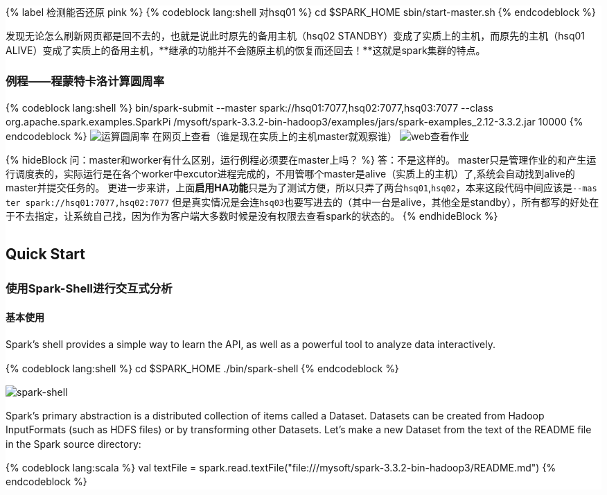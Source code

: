 {% label 检测能否还原 pink %}
{% codeblock lang:shell 对hsq01 %}
cd $SPARK_HOME
sbin/start-master.sh
{% endcodeblock %}

发现无论怎么刷新网页都是回不去的，也就是说此时原先的备用主机（hsq02 STANDBY）变成了实质上的主机，而原先的主机（hsq01 ALIVE）变成了实质上的备用主机，**继承的功能并不会随原主机的恢复而还回去！**这就是spark集群的特点。

### 例程——程蒙特卡洛计算圆周率

{% codeblock lang:shell %}
bin/spark-submit --master spark://hsq01:7077,hsq02:7077,hsq03:7077 --class org.apache.spark.examples.SparkPi  /mysoft/spark-3.3.2-bin-hadoop3/examples/jars/spark-examples_2.12-3.3.2.jar 10000
{% endcodeblock %}
![运算圆周率](2023-03-27-20-47-23.png)
在网页上查看（谁是现在实质上的主机master就观察谁）
![web查看作业](2023-03-27-20-46-43.png)

{% hideBlock 问：master和worker有什么区别，运行例程必须要在master上吗？ %}
答：不是这样的。
master只是管理作业的和产生运行调度表的，实际运行是在各个worker中excutor进程完成的，不用管哪个master是alive（实质上的主机）了,系统会自动找到alive的master并提交任务的。
更进一步来讲，上面**启用HA功能**只是为了测试方便，所以只弄了两台`hsq01`,`hsq02`，本来这段代码中间应该是`--master spark://hsq01:7077,hsq02:7077` 但是真实情况是会连`hsq03`也要写进去的（其中一台是alive，其他全是standby），所有都写的好处在于不去指定，让系统自己找，因为作为客户端大多数时候是没有权限去查看spark的状态的。
{% endhideBlock %}

## Quick Start

### 使用Spark-Shell进行交互式分析

#### 基本使用

Spark’s shell provides a simple way to learn the API, as well as a powerful tool to analyze data interactively.

{% codeblock lang:shell %}
cd $SPARK_HOME
./bin/spark-shell
{% endcodeblock %}

![spark-shell](2023-05-16-23-37-46.png)

Spark’s primary abstraction is a distributed collection of items called a Dataset. Datasets can be created from Hadoop InputFormats (such as HDFS files) or by transforming other Datasets. Let’s make a new Dataset from the text of the README file in the Spark source directory:

{% codeblock lang:scala %}
val textFile = spark.read.textFile("file:///mysoft/spark-3.3.2-bin-hadoop3/README.md")
{% endcodeblock %}
